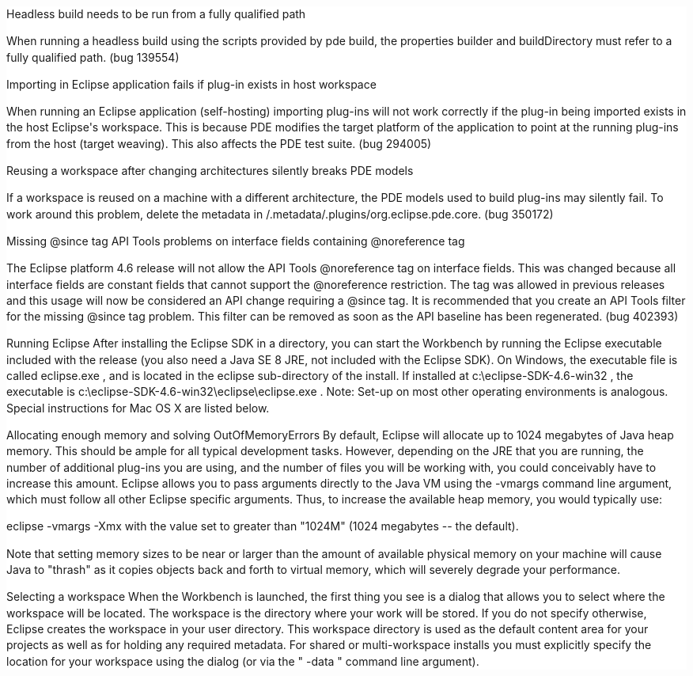 Headless build needs to be run from a fully qualified path

When running a headless build using the scripts provided by pde build, the properties builder and buildDirectory must refer to a fully qualified path. (bug 139554)

Importing in Eclipse application fails if plug-in exists in host workspace

When running an Eclipse application (self-hosting) importing plug-ins will not work correctly if the plug-in being imported exists in the host Eclipse's workspace. This is because PDE modifies the target platform of the application to point at the running plug-ins from the host (target weaving). This also affects the PDE test suite. (bug 294005)

Reusing a workspace after changing architectures silently breaks PDE models

If a workspace is reused on a machine with a different architecture, the PDE models used to build plug-ins may silently fail. To work around this problem, delete the metadata in <workspace>/.metadata/.plugins/org.eclipse.pde.core. (bug 350172)

Missing @since tag API Tools problems on interface fields containing @noreference tag

The Eclipse platform 4.6 release will not allow the API Tools @noreference tag on interface fields. This was changed because all interface fields are constant fields that cannot support the @noreference restriction. The tag was allowed in previous releases and this usage will now be considered an API change requiring a @since tag. It is recommended that you create an API Tools filter for the missing @since tag problem. This filter can be removed as soon as the API baseline has been regenerated. (bug 402393)

Running Eclipse
After installing the Eclipse SDK in a directory, you can start the Workbench by running the Eclipse executable included with the release (you also need a Java SE 8 JRE, not included with the Eclipse SDK). On Windows, the executable file is called eclipse.exe , and is located in the eclipse sub-directory of the install. If installed at c:\eclipse-SDK-4.6-win32 , the executable is c:\eclipse-SDK-4.6-win32\eclipse\eclipse.exe . Note: Set-up on most other operating environments is analogous. Special instructions for Mac OS X are listed below.

Allocating enough memory and solving OutOfMemoryErrors
By default, Eclipse will allocate up to 1024 megabytes of Java heap memory. This should be ample for all typical development tasks. However, depending on the JRE that you are running, the number of additional plug-ins you are using, and the number of files you will be working with, you could conceivably have to increase this amount. Eclipse allows you to pass arguments directly to the Java VM using the -vmargs command line argument, which must follow all other Eclipse specific arguments. Thus, to increase the available heap memory, you would typically use:

eclipse -vmargs -Xmx<memory size>
with the <memory size> value set to greater than "1024M" (1024 megabytes -- the default).

Note that setting memory sizes to be near or larger than the amount of available physical memory on your machine will cause Java to "thrash" as it copies objects back and forth to virtual memory, which will severely degrade your performance.

Selecting a workspace
When the Workbench is launched, the first thing you see is a dialog that allows you to select where the workspace will be located. The workspace is the directory where your work will be stored. If you do not specify otherwise, Eclipse creates the workspace in your user directory. This workspace directory is used as the default content area for your projects as well as for holding any required metadata. For shared or multi-workspace installs you must explicitly specify the location for your workspace using the dialog (or via the " -data " command line argument).
